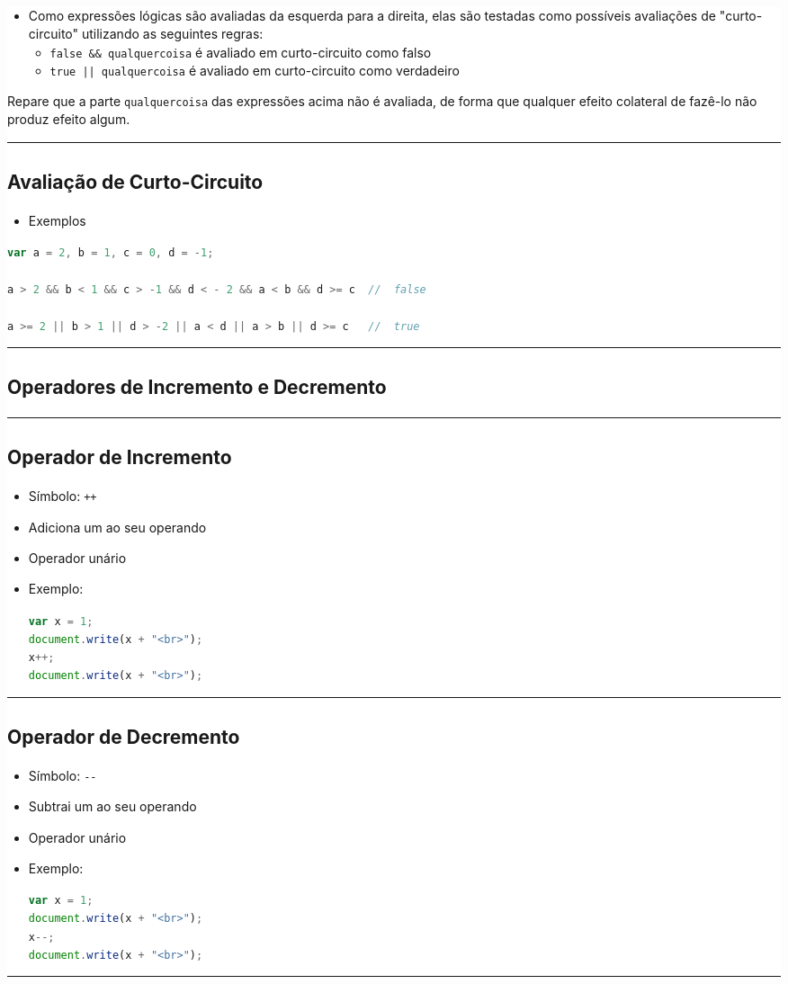 - Como expressões lógicas são avaliadas da esquerda para a direita, elas são testadas como possíveis avaliações de "curto-circuito" utilizando as seguintes regras:
  - `false && qualquercoisa` é avaliado em curto-circuito como falso
  - `true || qualquercoisa` é avaliado em curto-circuito como verdadeiro

Repare que a parte `qualquercoisa` das expressões acima não é avaliada, de forma que qualquer efeito colateral de fazê-lo não produz efeito algum.

---

## Avaliação de Curto-Circuito

- Exemplos

```javascript
var a = 2, b = 1, c = 0, d = -1;

a > 2 && b < 1 && c > -1 && d < - 2 && a < b && d >= c  //  false

a >= 2 || b > 1 || d > -2 || a < d || a > b || d >= c   //  true
```

---

## Operadores de Incremento e Decremento

---

## Operador de Incremento

- Símbolo: `++`
- Adiciona um ao seu operando
- Operador unário
- Exemplo:

  ```javascript
  var x = 1;
  document.write(x + "<br>");
  x++;
  document.write(x + "<br>");
  ```

---

## Operador de Decremento

- Símbolo: `--`
- Subtrai um ao seu operando
- Operador unário
- Exemplo:

  ```javascript
  var x = 1;
  document.write(x + "<br>");
  x--;
  document.write(x + "<br>");
  ```

---